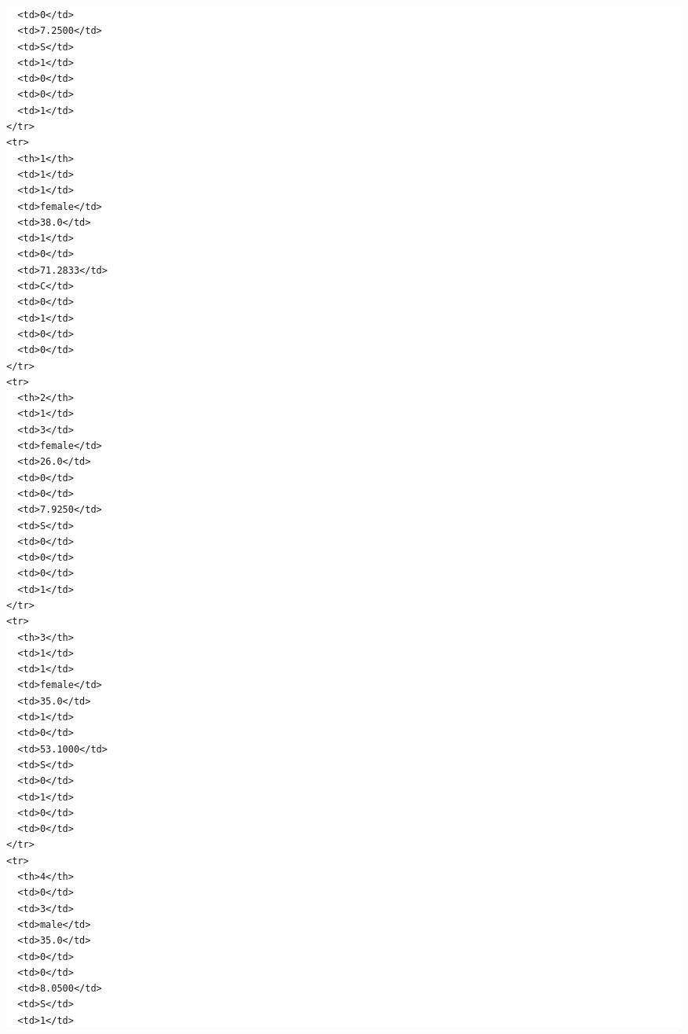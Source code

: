       <td>0</td>
      <td>7.2500</td>
      <td>S</td>
      <td>1</td>
      <td>0</td>
      <td>0</td>
      <td>1</td>
    </tr>
    <tr>
      <th>1</th>
      <td>1</td>
      <td>1</td>
      <td>female</td>
      <td>38.0</td>
      <td>1</td>
      <td>0</td>
      <td>71.2833</td>
      <td>C</td>
      <td>0</td>
      <td>1</td>
      <td>0</td>
      <td>0</td>
    </tr>
    <tr>
      <th>2</th>
      <td>1</td>
      <td>3</td>
      <td>female</td>
      <td>26.0</td>
      <td>0</td>
      <td>0</td>
      <td>7.9250</td>
      <td>S</td>
      <td>0</td>
      <td>0</td>
      <td>0</td>
      <td>1</td>
    </tr>
    <tr>
      <th>3</th>
      <td>1</td>
      <td>1</td>
      <td>female</td>
      <td>35.0</td>
      <td>1</td>
      <td>0</td>
      <td>53.1000</td>
      <td>S</td>
      <td>0</td>
      <td>1</td>
      <td>0</td>
      <td>0</td>
    </tr>
    <tr>
      <th>4</th>
      <td>0</td>
      <td>3</td>
      <td>male</td>
      <td>35.0</td>
      <td>0</td>
      <td>0</td>
      <td>8.0500</td>
      <td>S</td>
      <td>1</td>